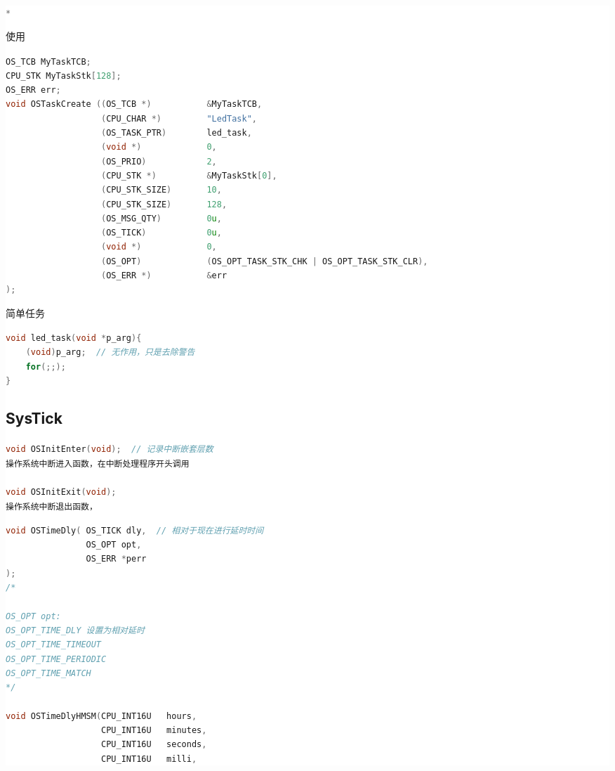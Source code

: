 ```C
*
```



使用

```C
OS_TCB MyTaskTCB;
CPU_STK MyTaskStk[128];
OS_ERR err;
void OSTaskCreate ((OS_TCB *)			&MyTaskTCB,
				   (CPU_CHAR *)			"LedTask",
				   (OS_TASK_PTR)		led_task,
				   (void *)				0,
				   (OS_PRIO)			2,
				   (CPU_STK *)			&MyTaskStk[0],
				   (CPU_STK_SIZE)		10,
				   (CPU_STK_SIZE)		128,
				   (OS_MSG_QTY)			0u,
				   (OS_TICK)			0u,
				   (void *) 			0,
				   (OS_OPT)				(OS_OPT_TASK_STK_CHK | OS_OPT_TASK_STK_CLR),
				   (OS_ERR *)			&err
);
```

简单任务

```C
void led_task(void *p_arg){
	(void)p_arg;  // 无作用，只是去除警告
	for(;;);
}
```

## SysTick



```C
void OSInitEnter(void);  // 记录中断嵌套层数
操作系统中断进入函数，在中断处理程序开头调用

void OSInitExit(void);
操作系统中断退出函数，
```





```c
void OSTimeDly( OS_TICK dly,  // 相对于现在进行延时时间
				OS_OPT opt,
				OS_ERR *perr
);
/*

OS_OPT opt:
OS_OPT_TIME_DLY 设置为相对延时
OS_OPT_TIME_TIMEOUT
OS_OPT_TIME_PERIODIC
OS_OPT_TIME_MATCH
*/

void OSTimeDlyHMSM(CPU_INT16U	hours,
                   CPU_INT16U	minutes,
                   CPU_INT16U	seconds,
                   CPU_INT16U	milli,
```